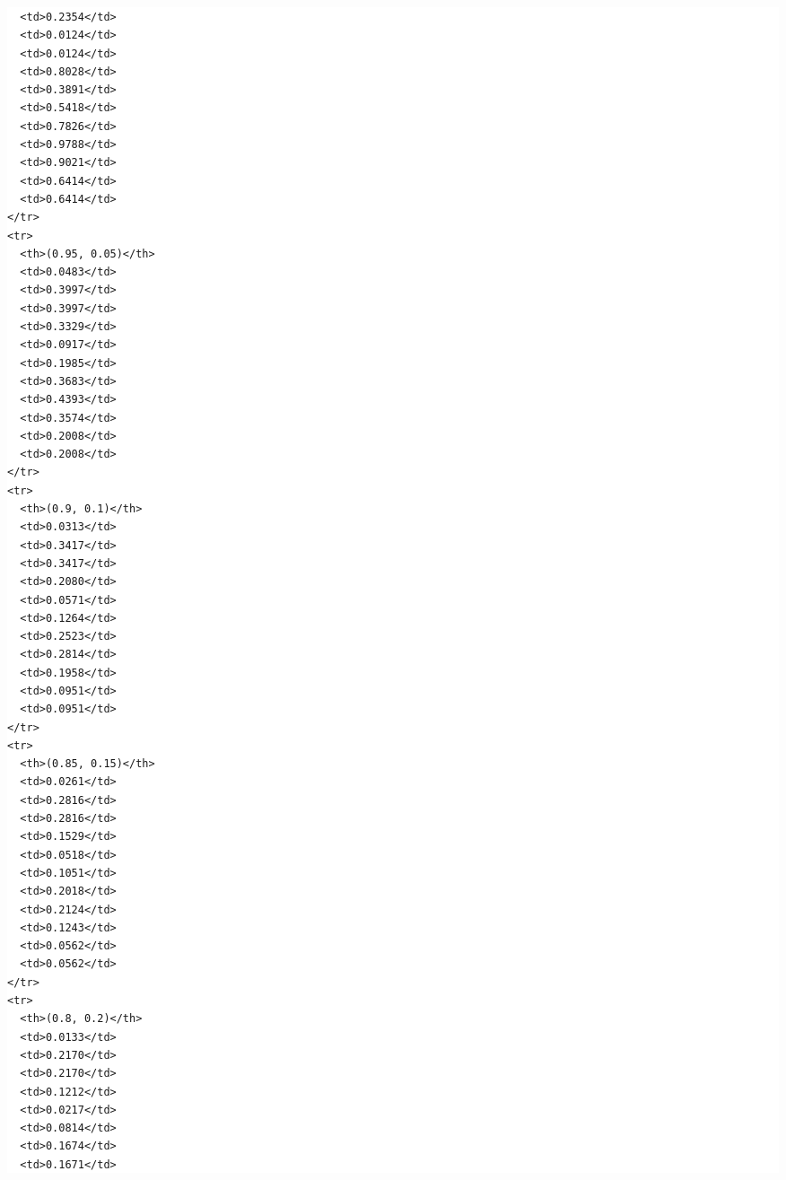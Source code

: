       <td>0.2354</td>
      <td>0.0124</td>
      <td>0.0124</td>
      <td>0.8028</td>
      <td>0.3891</td>
      <td>0.5418</td>
      <td>0.7826</td>
      <td>0.9788</td>
      <td>0.9021</td>
      <td>0.6414</td>
      <td>0.6414</td>
    </tr>
    <tr>
      <th>(0.95, 0.05)</th>
      <td>0.0483</td>
      <td>0.3997</td>
      <td>0.3997</td>
      <td>0.3329</td>
      <td>0.0917</td>
      <td>0.1985</td>
      <td>0.3683</td>
      <td>0.4393</td>
      <td>0.3574</td>
      <td>0.2008</td>
      <td>0.2008</td>
    </tr>
    <tr>
      <th>(0.9, 0.1)</th>
      <td>0.0313</td>
      <td>0.3417</td>
      <td>0.3417</td>
      <td>0.2080</td>
      <td>0.0571</td>
      <td>0.1264</td>
      <td>0.2523</td>
      <td>0.2814</td>
      <td>0.1958</td>
      <td>0.0951</td>
      <td>0.0951</td>
    </tr>
    <tr>
      <th>(0.85, 0.15)</th>
      <td>0.0261</td>
      <td>0.2816</td>
      <td>0.2816</td>
      <td>0.1529</td>
      <td>0.0518</td>
      <td>0.1051</td>
      <td>0.2018</td>
      <td>0.2124</td>
      <td>0.1243</td>
      <td>0.0562</td>
      <td>0.0562</td>
    </tr>
    <tr>
      <th>(0.8, 0.2)</th>
      <td>0.0133</td>
      <td>0.2170</td>
      <td>0.2170</td>
      <td>0.1212</td>
      <td>0.0217</td>
      <td>0.0814</td>
      <td>0.1674</td>
      <td>0.1671</td>